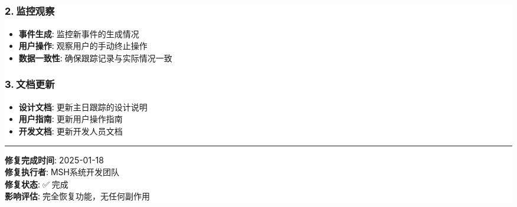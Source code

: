### 2. 监控观察
- **事件生成**: 监控新事件的生成情况
- **用户操作**: 观察用户的手动终止操作
- **数据一致性**: 确保跟踪记录与实际情况一致

### 3. 文档更新
- **设计文档**: 更新主日跟踪的设计说明
- **用户指南**: 更新用户操作指南
- **开发文档**: 更新开发人员文档

---

**修复完成时间**: 2025-01-18  
**修复执行者**: MSH系统开发团队  
**修复状态**: ✅ 完成  
**影响评估**: 完全恢复功能，无任何副作用

